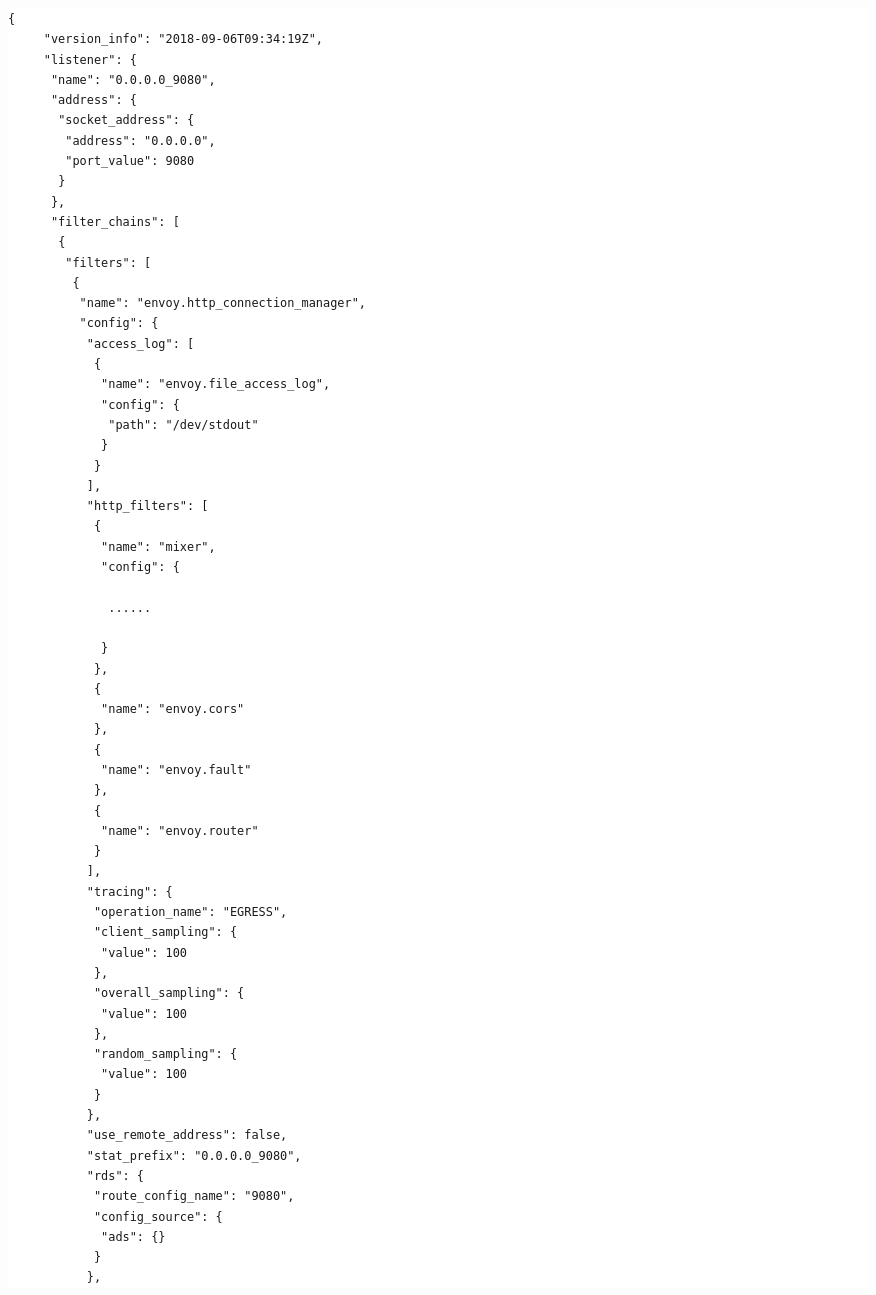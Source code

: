 ```
{
     "version_info": "2018-09-06T09:34:19Z",
     "listener": {
      "name": "0.0.0.0_9080",
      "address": {
       "socket_address": {
        "address": "0.0.0.0",
        "port_value": 9080
       }
      },
      "filter_chains": [
       {
        "filters": [
         {
          "name": "envoy.http_connection_manager",
          "config": {
           "access_log": [
            {
             "name": "envoy.file_access_log",
             "config": {
              "path": "/dev/stdout"
             }
            }
           ],
           "http_filters": [
            {
             "name": "mixer",
             "config": {
			  
			  ......

             }
            },
            {
             "name": "envoy.cors"
            },
            {
             "name": "envoy.fault"
            },
            {
             "name": "envoy.router"
            }
           ],
           "tracing": {
            "operation_name": "EGRESS",
            "client_sampling": {
             "value": 100
            },
            "overall_sampling": {
             "value": 100
            },
            "random_sampling": {
             "value": 100
            }
           },
           "use_remote_address": false,
           "stat_prefix": "0.0.0.0_9080",
           "rds": {
            "route_config_name": "9080",
            "config_source": {
             "ads": {}
            }
           },
```